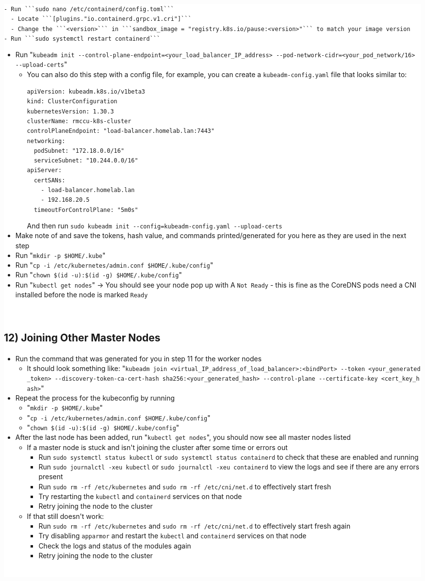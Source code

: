     - Run ```sudo nano /etc/containerd/config.toml```
      - Locate ```[plugins."io.containerd.grpc.v1.cri"]```
      - Change the ```<version>``` in ```sandbox_image = "registry.k8s.io/pause:<version>"``` to match your image version
    - Run ```sudo systemctl restart containerd```
- Run "```kubeadm init --control-plane-endpoint=<your_load_balancer_IP_address> --pod-network-cidr=<your_pod_network/16> --upload-certs```"
  - You can also do this step with a config file, for example, you can create a ```kubeadm-config.yaml``` file that looks similar to:
      ```
      apiVersion: kubeadm.k8s.io/v1beta3
      kind: ClusterConfiguration
      kubernetesVersion: 1.30.3
      clusterName: rmccu-k8s-cluster
      controlPlaneEndpoint: "load-balancer.homelab.lan:7443"
      networking:
        podSubnet: "172.18.0.0/16"
        serviceSubnet: "10.244.0.0/16"
      apiServer:
        certSANs:
          - load-balancer.homelab.lan
          - 192.168.20.5
        timeoutForControlPlane: "5m0s"
      ```
      And then run ```sudo kubeadm init --config=kubeadm-config.yaml --upload-certs```
- Make note of and save the tokens, hash value, and commands printed/generated for you here as they are used in the next step
- Run "```mkdir -p $HOME/.kube```"
- Run "```cp -i /etc/kubernetes/admin.conf $HOME/.kube/config```"
- Run "```chown $(id -u):$(id -g) $HOME/.kube/config```"
- Run "```kubectl get nodes```" -> You should see your node pop up with A ```Not Ready``` - this is fine as the CoreDNS pods need a CNI installed before the node is marked ```Ready```
<br>

## 12) Joining Other Master Nodes
  - Run the command that was generated for you in step 11 for the worker nodes
    - It should look something like: "```kubeadm join <virtual_IP_address_of_load_balancer>:<bindPort> --token <your_generated_token> --discovery-token-ca-cert-hash sha256:<your_generated_hash> --control-plane --certificate-key <cert_key_hash>```"
  - Repeat the process for the kubeconfig by running
     - "```mkdir -p $HOME/.kube```"
     - "```cp -i /etc/kubernetes/admin.conf $HOME/.kube/config```"
     - "```chown $(id -u):$(id -g) $HOME/.kube/config```"
  - After the last node has been added, run "```kubectl get nodes```", you should now see all master nodes listed
    - If a master node is stuck and isn't joining the cluster after some time or errors out
      - Run ```sudo systemctl status kubectl``` or ```sudo systemctl status containerd``` to check that these are enabled and running
      - Run ```sudo journalctl -xeu kubectl``` or ```sudo journalctl -xeu containerd``` to view the logs and see if there are any errors present
      - Run ```sudo rm -rf /etc/kubernetes``` and ```sudo rm -rf /etc/cni/net.d``` to effectively start fresh
      - Try restarting the ```kubectl``` and ```containerd``` services on that node
      - Retry joining the node to the cluster
    - If that still doesn't work:
      - Run ```sudo rm -rf /etc/kubernetes``` and ```sudo rm -rf /etc/cni/net.d``` to effectively start fresh again
      - Try disabling ```apparmor``` and restart the ```kubectl``` and ```containerd``` services on that node
      - Check the logs and status of the modules again
      - Retry joining the node to the cluster
<br>
